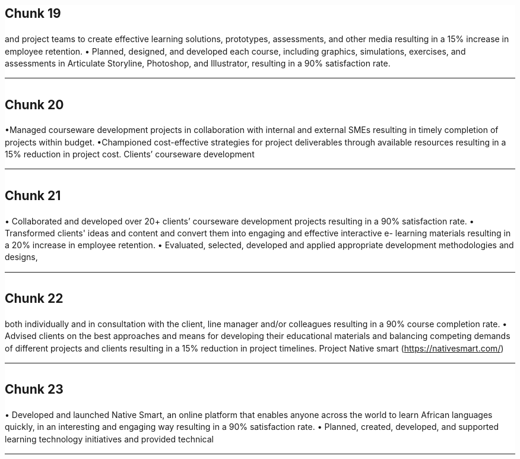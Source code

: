 
## Chunk 19

and project teams to create effective learning solutions, prototypes, assessments, and other media
resulting in a 15% increase in employee retention.
• Planned, designed, and developed each course, including graphics, simulations, exercises, and
assessments in Articulate Storyline, Photoshop, and Illustrator, resulting in a 90% satisfaction rate.

---

## Chunk 20

•Managed courseware development projects in collaboration with internal and external SMEs resulting
in timely completion of projects within budget.
•Championed cost-effective strategies for project deliverables through available resources resulting in
a 15% reduction in project cost.
Clients’ courseware development

---

## Chunk 21

• Collaborated and developed over 20+ clients’ courseware development projects resulting in a 90%
satisfaction rate.
• Transformed clients' ideas and content and convert them into engaging and effective interactive e-
learning materials resulting in a 20% increase in employee retention.
• Evaluated, selected, developed and applied appropriate development methodologies and designs,

---

## Chunk 22

both individually and in consultation with the client, line manager and/or colleagues resulting in a 90%
course completion rate.
• Advised clients on the best approaches and means for developing their educational materials and
balancing competing demands of different projects and clients resulting in a 15% reduction in project
timelines.
Project Native smart (https://nativesmart.com/)

---

## Chunk 23

• Developed and launched Native Smart, an online platform that enables anyone across the world to
learn African languages quickly, in an interesting and engaging way resulting in a 90% satisfaction rate.
• Planned, created, developed, and supported learning technology initiatives and provided technical

---